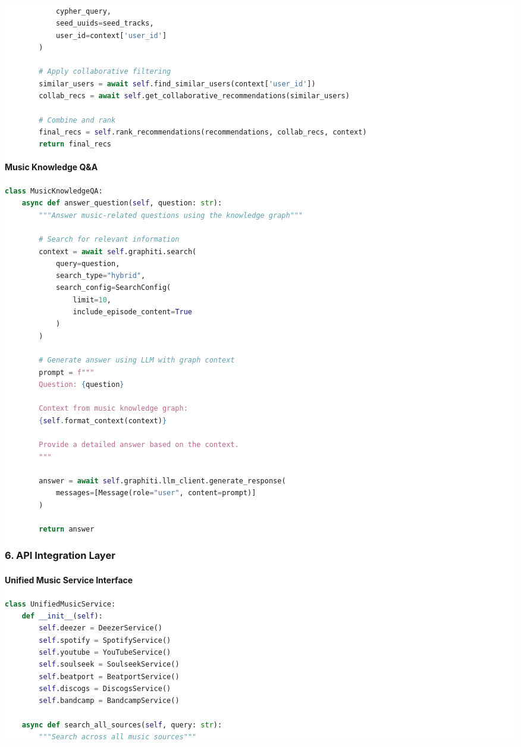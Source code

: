 ```python
            cypher_query,
            seed_uuids=seed_tracks,
            user_id=context['user_id']
        )
        
        # Apply collaborative filtering
        similar_users = await self.find_similar_users(context['user_id'])
        collab_recs = await self.get_collaborative_recommendations(similar_users)
        
        # Combine and rank
        final_recs = self.rank_recommendations(recommendations, collab_recs, context)
        return final_recs
```

#### Music Knowledge Q&A
```python
class MusicKnowledgeQA:
    async def answer_question(self, question: str):
        """Answer music-related questions using the knowledge graph"""
        
        # Search for relevant information
        context = await self.graphiti.search(
            query=question,
            search_type="hybrid",
            search_config=SearchConfig(
                limit=10,
                include_episode_content=True
            )
        )
        
        # Generate answer using LLM with graph context
        prompt = f"""
        Question: {question}
        
        Context from music knowledge graph:
        {self.format_context(context)}
        
        Provide a detailed answer based on the context.
        """
        
        answer = await self.graphiti.llm_client.generate_response(
            messages=[Message(role="user", content=prompt)]
        )
        
        return answer
```

### 6. API Integration Layer

#### Unified Music Service Interface
```python
class UnifiedMusicService:
    def __init__(self):
        self.deezer = DeezerService()
        self.spotify = SpotifyService()
        self.youtube = YouTubeService()
        self.soulseek = SoulseekService()
        self.beatport = BeatportService()
        self.discogs = DiscogsService()
        self.bandcamp = BandcampService()
        
    async def search_all_sources(self, query: str):
        """Search across all music sources"""
```